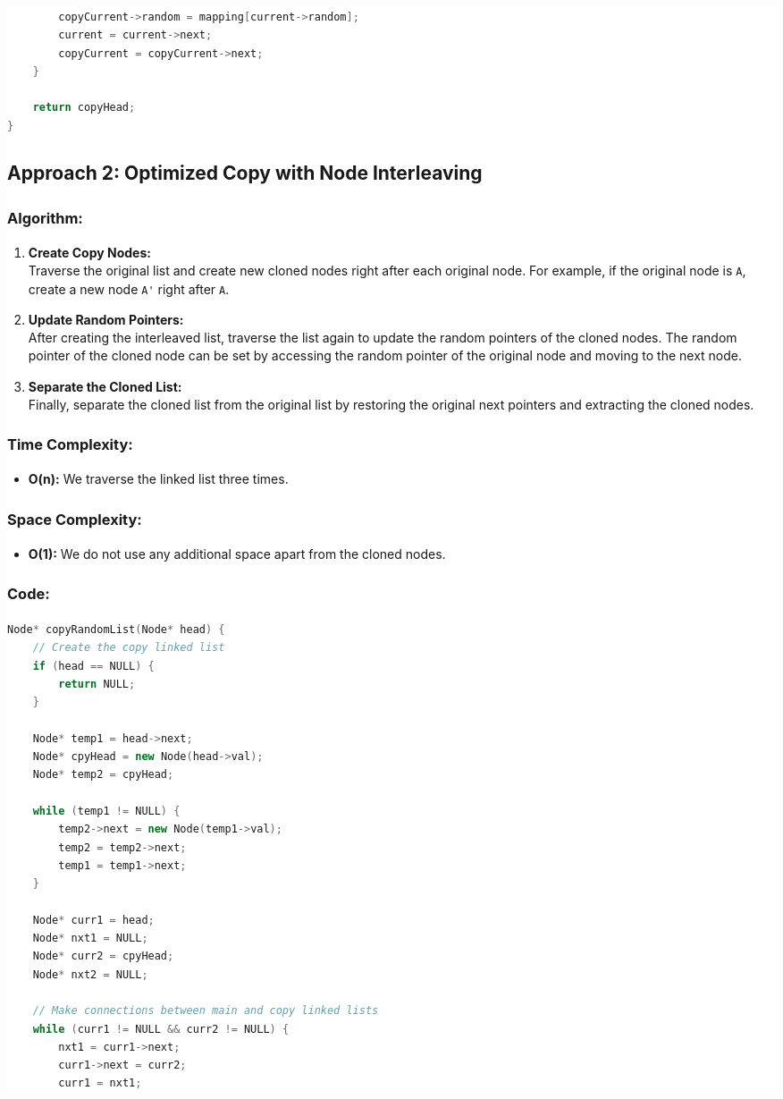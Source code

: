 ```cpp
        copyCurrent->random = mapping[current->random];
        current = current->next;
        copyCurrent = copyCurrent->next;
    }

    return copyHead;
}

```

## Approach 2: Optimized Copy with Node Interleaving

### Algorithm:

1. **Create Copy Nodes:**  
   Traverse the original list and create new cloned nodes right after each original node. For example, if the original node is `A`, create a new node `A'` right after `A`.

2. **Update Random Pointers:**  
   After creating the interleaved list, traverse the list again to update the random pointers of the cloned nodes. The random pointer of the cloned node can be set by accessing the random pointer of the original node and moving to the next node.

3. **Separate the Cloned List:**  
   Finally, separate the cloned list from the original list by restoring the original next pointers and extracting the cloned nodes.

### Time Complexity:

- **O(n):** We traverse the linked list three times.

### Space Complexity:

- **O(1):** We do not use any additional space apart from the cloned nodes.

### Code:

```cpp
Node* copyRandomList(Node* head) {
    // Create the copy linked list
    if (head == NULL) {
        return NULL;
    }

    Node* temp1 = head->next;
    Node* cpyHead = new Node(head->val);
    Node* temp2 = cpyHead;

    while (temp1 != NULL) {
        temp2->next = new Node(temp1->val);
        temp2 = temp2->next;
        temp1 = temp1->next;
    }

    Node* curr1 = head;
    Node* nxt1 = NULL;
    Node* curr2 = cpyHead;
    Node* nxt2 = NULL;

    // Make connections between main and copy linked lists
    while (curr1 != NULL && curr2 != NULL) {
        nxt1 = curr1->next;
        curr1->next = curr2;
        curr1 = nxt1;
```